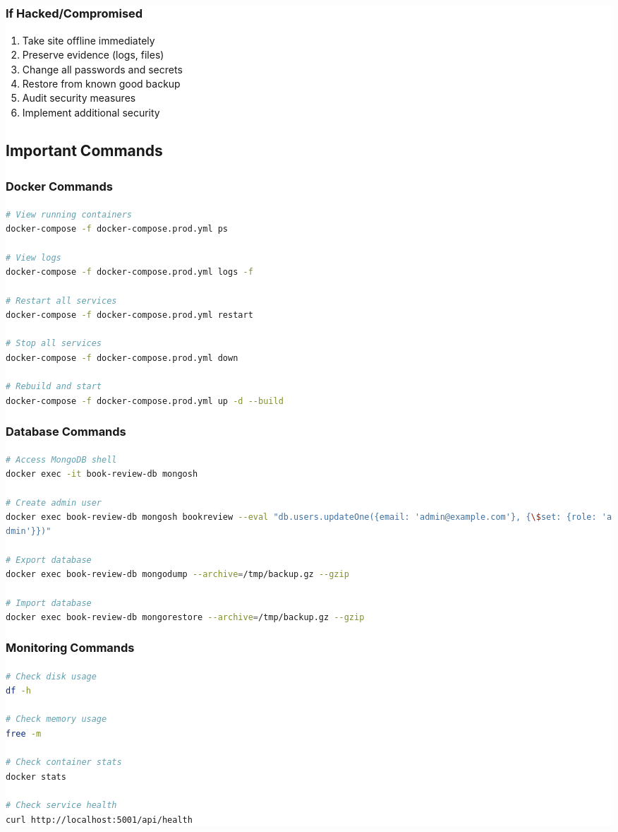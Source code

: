 ### If Hacked/Compromised
1. Take site offline immediately
2. Preserve evidence (logs, files)
3. Change all passwords and secrets
4. Restore from known good backup
5. Audit security measures
6. Implement additional security

## Important Commands

### Docker Commands
```bash
# View running containers
docker-compose -f docker-compose.prod.yml ps

# View logs
docker-compose -f docker-compose.prod.yml logs -f

# Restart all services
docker-compose -f docker-compose.prod.yml restart

# Stop all services
docker-compose -f docker-compose.prod.yml down

# Rebuild and start
docker-compose -f docker-compose.prod.yml up -d --build
```

### Database Commands
```bash
# Access MongoDB shell
docker exec -it book-review-db mongosh

# Create admin user
docker exec book-review-db mongosh bookreview --eval "db.users.updateOne({email: 'admin@example.com'}, {\$set: {role: 'admin'}})"

# Export database
docker exec book-review-db mongodump --archive=/tmp/backup.gz --gzip

# Import database
docker exec book-review-db mongorestore --archive=/tmp/backup.gz --gzip
```

### Monitoring Commands
```bash
# Check disk usage
df -h

# Check memory usage
free -m

# Check container stats
docker stats

# Check service health
curl http://localhost:5001/api/health
```
